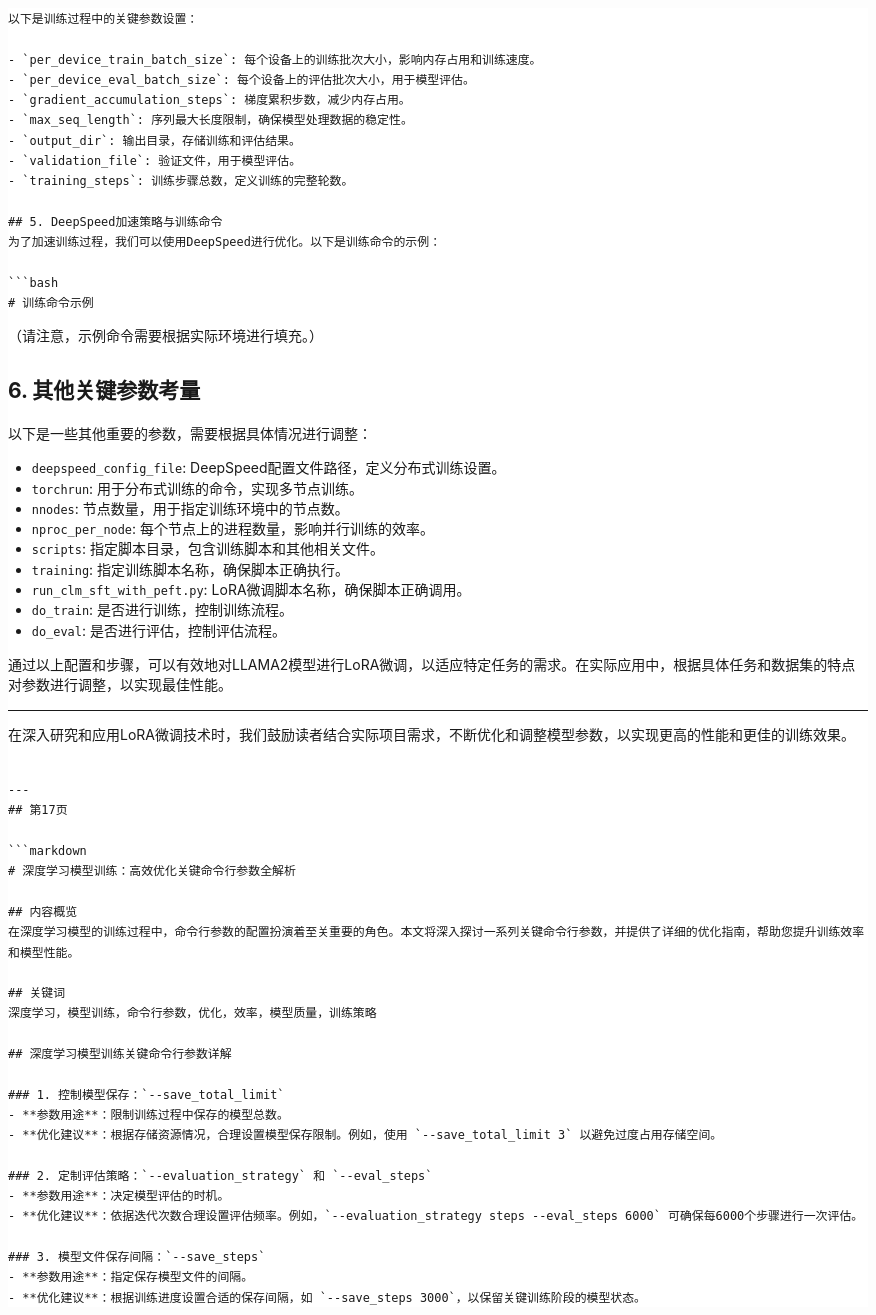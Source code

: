 ```
以下是训练过程中的关键参数设置：

- `per_device_train_batch_size`: 每个设备上的训练批次大小，影响内存占用和训练速度。
- `per_device_eval_batch_size`: 每个设备上的评估批次大小，用于模型评估。
- `gradient_accumulation_steps`: 梯度累积步数，减少内存占用。
- `max_seq_length`: 序列最大长度限制，确保模型处理数据的稳定性。
- `output_dir`: 输出目录，存储训练和评估结果。
- `validation_file`: 验证文件，用于模型评估。
- `training_steps`: 训练步骤总数，定义训练的完整轮数。

## 5. DeepSpeed加速策略与训练命令
为了加速训练过程，我们可以使用DeepSpeed进行优化。以下是训练命令的示例：

```bash
# 训练命令示例
```

（请注意，示例命令需要根据实际环境进行填充。）

## 6. 其他关键参数考量
以下是一些其他重要的参数，需要根据具体情况进行调整：

- `deepspeed_config_file`: DeepSpeed配置文件路径，定义分布式训练设置。
- `torchrun`: 用于分布式训练的命令，实现多节点训练。
- `nnodes`: 节点数量，用于指定训练环境中的节点数。
- `nproc_per_node`: 每个节点上的进程数量，影响并行训练的效率。
- `scripts`: 指定脚本目录，包含训练脚本和其他相关文件。
- `training`: 指定训练脚本名称，确保脚本正确执行。
- `run_clm_sft_with_peft.py`: LoRA微调脚本名称，确保脚本正确调用。
- `do_train`: 是否进行训练，控制训练流程。
- `do_eval`: 是否进行评估，控制评估流程。

通过以上配置和步骤，可以有效地对LLAMA2模型进行LoRA微调，以适应特定任务的需求。在实际应用中，根据具体任务和数据集的特点对参数进行调整，以实现最佳性能。

---

在深入研究和应用LoRA微调技术时，我们鼓励读者结合实际项目需求，不断优化和调整模型参数，以实现更高的性能和更佳的训练效果。
```

---
## 第17页

```markdown
# 深度学习模型训练：高效优化关键命令行参数全解析

## 内容概览
在深度学习模型的训练过程中，命令行参数的配置扮演着至关重要的角色。本文将深入探讨一系列关键命令行参数，并提供了详细的优化指南，帮助您提升训练效率和模型性能。

## 关键词
深度学习，模型训练，命令行参数，优化，效率，模型质量，训练策略

## 深度学习模型训练关键命令行参数详解

### 1. 控制模型保存：`--save_total_limit`
- **参数用途**：限制训练过程中保存的模型总数。
- **优化建议**：根据存储资源情况，合理设置模型保存限制。例如，使用 `--save_total_limit 3` 以避免过度占用存储空间。

### 2. 定制评估策略：`--evaluation_strategy` 和 `--eval_steps`
- **参数用途**：决定模型评估的时机。
- **优化建议**：依据迭代次数合理设置评估频率。例如，`--evaluation_strategy steps --eval_steps 6000` 可确保每6000个步骤进行一次评估。

### 3. 模型文件保存间隔：`--save_steps`
- **参数用途**：指定保存模型文件的间隔。
- **优化建议**：根据训练进度设置合适的保存间隔，如 `--save_steps 3000`，以保留关键训练阶段的模型状态。

```
